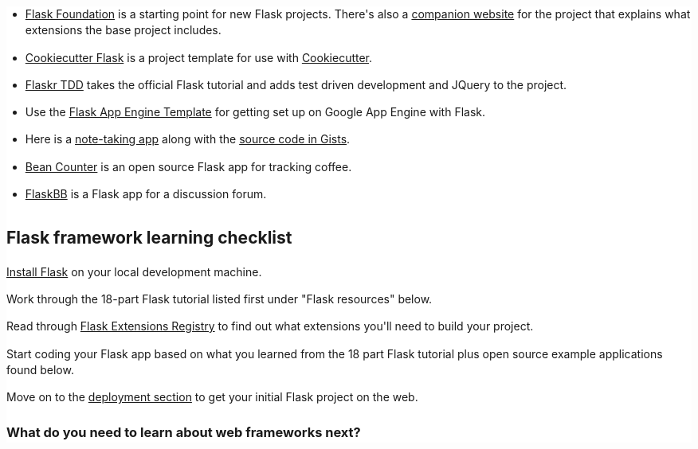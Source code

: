 * [Flask Foundation](https://github.com/JackStouffer/Flask-Foundation) is a
  starting point for new Flask projects. There's also a 
  [companion website](https://jackstouffer.github.io/Flask-Foundation/) for
  the project that explains what extensions the base project includes.

* [Cookiecutter Flask](https://github.com/sloria/cookiecutter-flask) is a project
  template for use with [Cookiecutter](https://github.com/audreyr/cookiecutter).

* [Flaskr TDD](https://github.com/mjhea0/flaskr-tdd) takes the official Flask
  tutorial and adds test driven development and JQuery to the project. 

* Use the [Flask App Engine Template](https://github.com/kamalgill/flask-appengine-template)
  for getting set up on Google App Engine with Flask.

* Here is a 
  [note-taking app](http://charlesleifer.com/blog/saturday-morning-hack-a-little-note-taking-app-with-flask/)
  along with the 
  [source code in Gists](https://gist.github.com/coleifer/632d3c9aa6b2ea519384).

* [Bean Counter](https://github.com/BouncyNudibranch/bean-counter) is an
  open source Flask app for tracking coffee.

* [FlaskBB](http://flaskbb.org/) is a Flask app for a discussion forum.


## Flask framework learning checklist
<i class="fa fa-check-square-o"></i> 
[Install Flask](http://flask.pocoo.org/docs/installation/) on
your local development machine.

<i class="fa fa-check-square-o"></i> 
Work through the 18-part Flask tutorial listed first under "Flask resources"
below.
 
<i class="fa fa-check-square-o"></i> 
Read through [Flask Extensions Registry](http://flask.pocoo.org/extensions/)
to find out what extensions you'll need to build your project.

<i class="fa fa-check-square-o"></i> 
Start coding your Flask app based on what you learned from the 18 part
Flask tutorial plus open source example applications found below. 

<i class="fa fa-check-square-o"></i> 
Move on to the [deployment section](/deployment.html) to get your initial 
Flask project on the web.


### What do you need to learn about web frameworks next?
